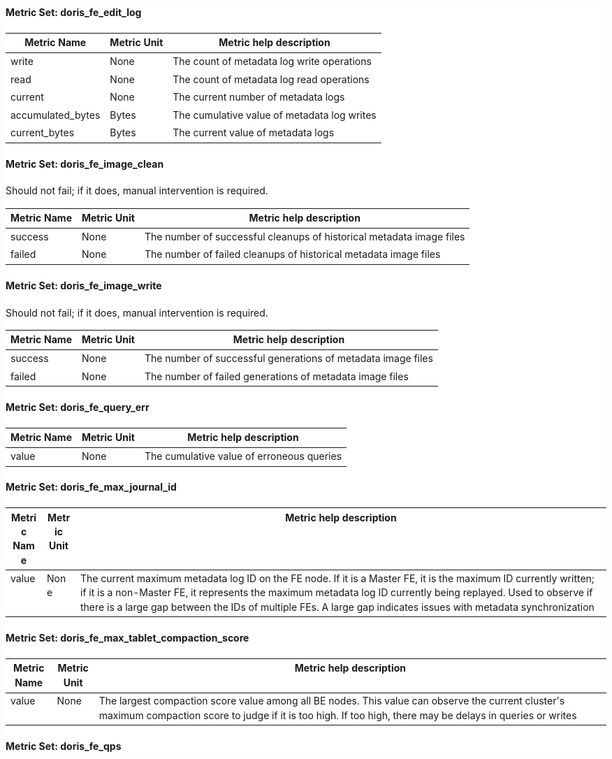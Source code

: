 #### Metric Set: doris_fe_edit_log

| Metric Name       | Metric Unit | Metric help description                     |
|-------------------|-------------|---------------------------------------------|
| write             | None        | The count of metadata log write operations  |
| read              | None        | The count of metadata log read operations   |
| current           | None        | The current number of metadata logs         |
| accumulated_bytes | Bytes       | The cumulative value of metadata log writes |
| current_bytes     | Bytes       | The current value of metadata logs          |

#### Metric Set: doris_fe_image_clean

Should not fail; if it does, manual intervention is required.

| Metric Name | Metric Unit | Metric help description                                              |
|-------------|-------------|----------------------------------------------------------------------|
| success     | None        | The number of successful cleanups of historical metadata image files |
| failed      | None        | The number of failed cleanups of historical metadata image files     |

#### Metric Set: doris_fe_image_write

Should not fail; if it does, manual intervention is required.

| Metric Name | Metric Unit | Metric help description                                      |
|-------------|-------------|--------------------------------------------------------------|
| success     | None        | The number of successful generations of metadata image files |
| failed      | None        | The number of failed generations of metadata image files     |

#### Metric Set: doris_fe_query_err

| Metric Name | Metric Unit | Metric help description                   |
|-------------|-------------|-------------------------------------------|
| value       | None        | The cumulative value of erroneous queries |

#### Metric Set: doris_fe_max_journal_id

| Metric Name | Metric Unit | Metric help description                                                                                                                                                                                                                                                                                                                             |
|-------------|-------------|-----------------------------------------------------------------------------------------------------------------------------------------------------------------------------------------------------------------------------------------------------------------------------------------------------------------------------------------------------|
| value       | None        | The current maximum metadata log ID on the FE node. If it is a Master FE, it is the maximum ID currently written; if it is a non-Master FE, it represents the maximum metadata log ID currently being replayed. Used to observe if there is a large gap between the IDs of multiple FEs. A large gap indicates issues with metadata synchronization |

#### Metric Set: doris_fe_max_tablet_compaction_score

| Metric Name | Metric Unit | Metric help description                                                                                                                                                                                        |
|-------------|-------------|----------------------------------------------------------------------------------------------------------------------------------------------------------------------------------------------------------------|
| value       | None        | The largest compaction score value among all BE nodes. This value can observe the current cluster's maximum compaction score to judge if it is too high. If too high, there may be delays in queries or writes |

#### Metric Set: doris_fe_qps
